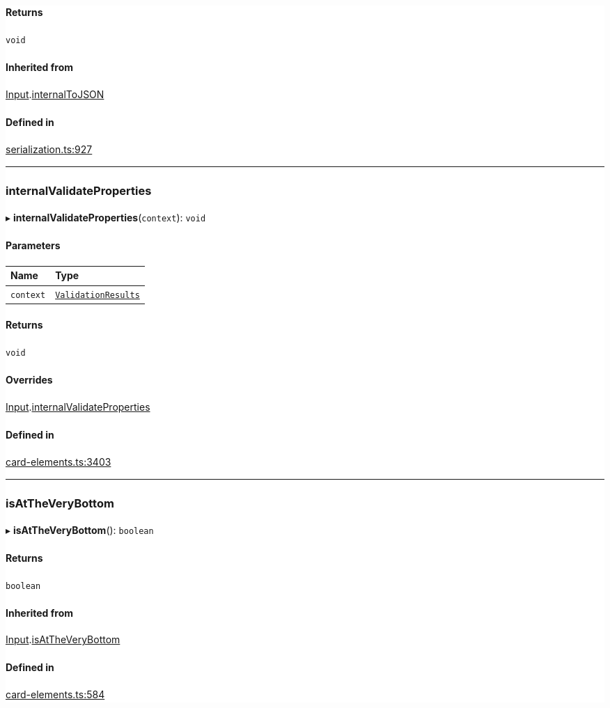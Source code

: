 #### Returns

`void`

#### Inherited from

[Input](Input.md).[internalToJSON](Input.md#internaltojson)

#### Defined in

[serialization.ts:927](https://github.com/asseco-see/AdaptiveCards/blob/1f0afdc45/source/nodejs/adaptivecards/src/serialization.ts#L927)

___

### internalValidateProperties

▸ **internalValidateProperties**(`context`): `void`

#### Parameters

| Name | Type |
| :------ | :------ |
| `context` | [`ValidationResults`](ValidationResults.md) |

#### Returns

`void`

#### Overrides

[Input](Input.md).[internalValidateProperties](Input.md#internalvalidateproperties)

#### Defined in

[card-elements.ts:3403](https://github.com/asseco-see/AdaptiveCards/blob/1f0afdc45/source/nodejs/adaptivecards/src/card-elements.ts#L3403)

___

### isAtTheVeryBottom

▸ **isAtTheVeryBottom**(): `boolean`

#### Returns

`boolean`

#### Inherited from

[Input](Input.md).[isAtTheVeryBottom](Input.md#isattheverybottom)

#### Defined in

[card-elements.ts:584](https://github.com/asseco-see/AdaptiveCards/blob/1f0afdc45/source/nodejs/adaptivecards/src/card-elements.ts#L584)
